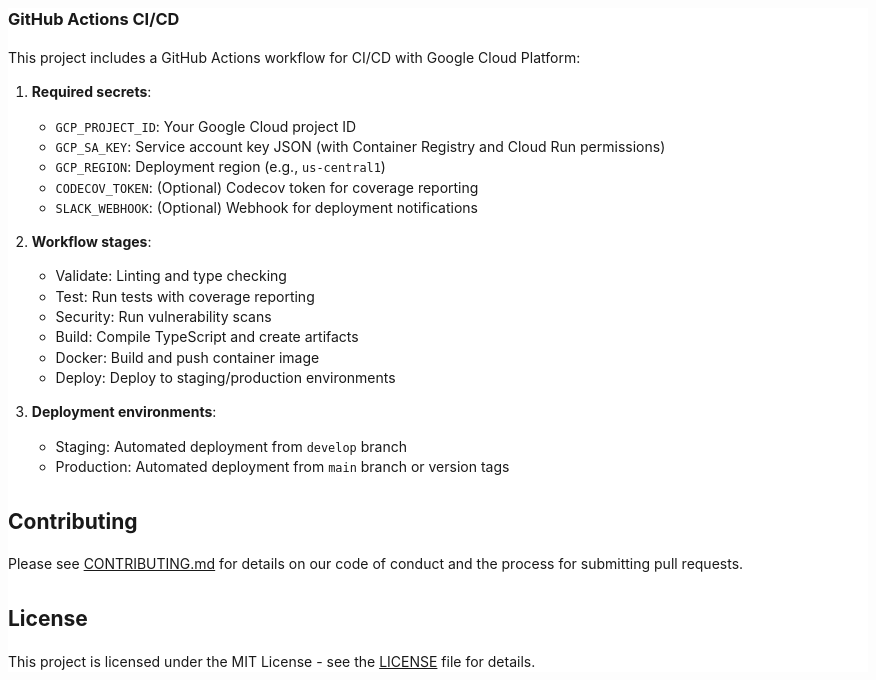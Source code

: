 ### GitHub Actions CI/CD

This project includes a GitHub Actions workflow for CI/CD with Google Cloud Platform:

1. **Required secrets**:

   - `GCP_PROJECT_ID`: Your Google Cloud project ID
   - `GCP_SA_KEY`: Service account key JSON (with Container Registry and Cloud Run permissions)
   - `GCP_REGION`: Deployment region (e.g., `us-central1`)
   - `CODECOV_TOKEN`: (Optional) Codecov token for coverage reporting
   - `SLACK_WEBHOOK`: (Optional) Webhook for deployment notifications

2. **Workflow stages**:

   - Validate: Linting and type checking
   - Test: Run tests with coverage reporting
   - Security: Run vulnerability scans
   - Build: Compile TypeScript and create artifacts
   - Docker: Build and push container image
   - Deploy: Deploy to staging/production environments

3. **Deployment environments**:
   - Staging: Automated deployment from `develop` branch
   - Production: Automated deployment from `main` branch or version tags

## Contributing

Please see [CONTRIBUTING.md](CONTRIBUTING.md) for details on our code of conduct and the process for submitting pull requests.

## License

This project is licensed under the MIT License - see the [LICENSE](LICENSE) file for details.
